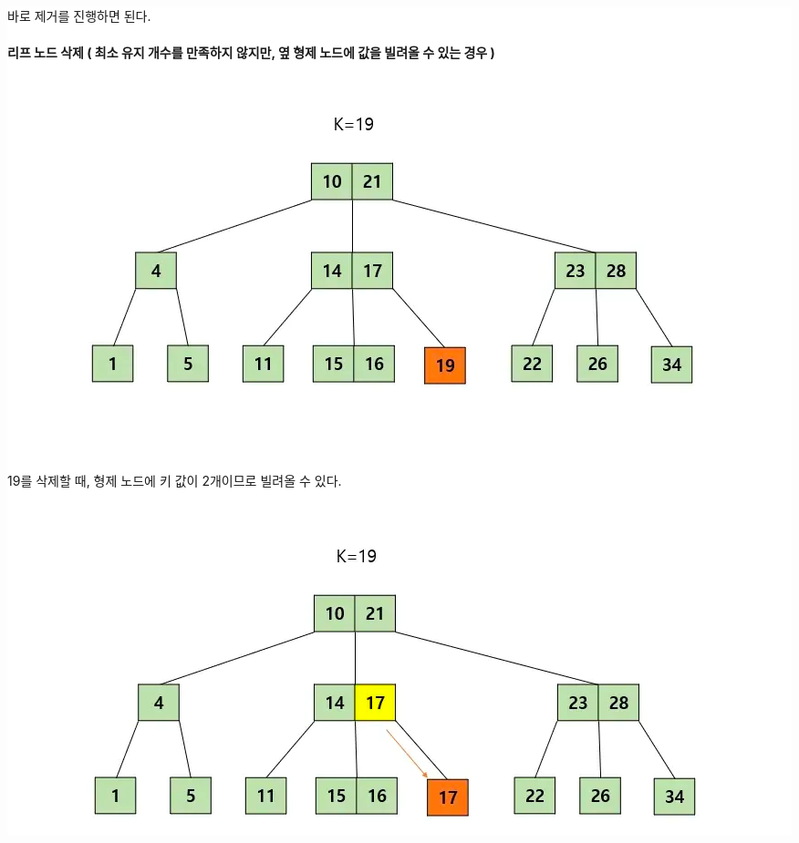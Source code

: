 바로 제거를 진행하면 된다.

#### 리프 노드 삭제 ( 최소 유지 개수를 만족하지 않지만, 옆 형제 노드에 값을 빌려올 수 있는 경우 )

<br>

<div align='center'>
    <img src="img/5-66.png">
</div> 

<br>  

19를 삭제할 때, 형제 노드에 키 값이 2개이므로 빌려올 수 있다.

<br>

<div align='center'>
    <img src="img/5-67.png">
</div> 
